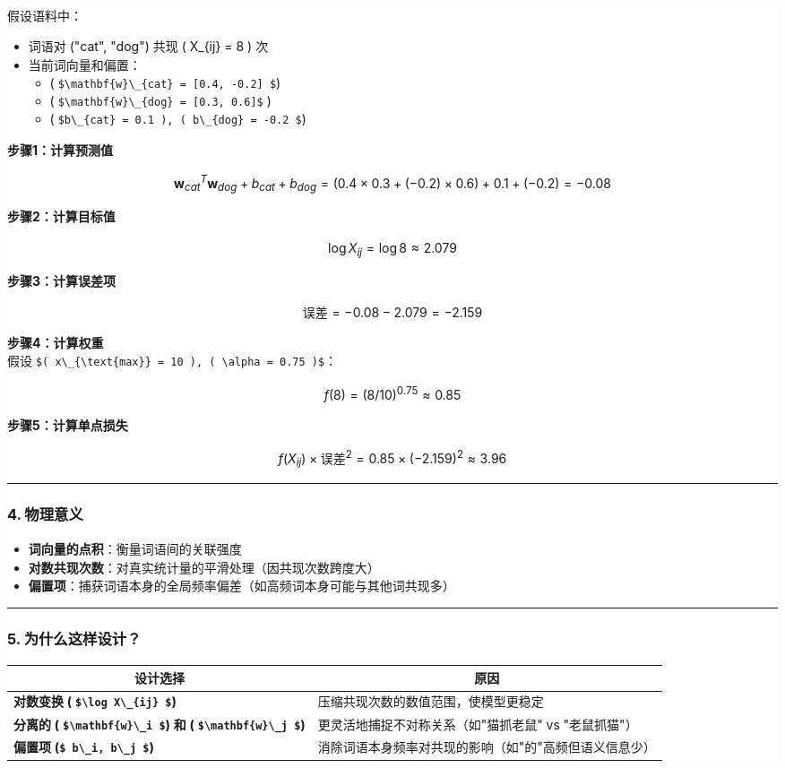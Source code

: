 假设语料中：

*   词语对 ("cat", "dog") 共现 ( X\_{ij} = 8 ) 次
*   当前词向量和偏置：
    *   ( `$\mathbf{w}\_{cat} = [0.4, -0.2] $`)
    *   ( `$\mathbf{w}\_{dog} = [0.3, 0.6]$` )
    *   ( `$b\_{cat} = 0.1 ), ( b\_{dog} = -0.2 $`)

**步骤1：计算预测值**

```math
\mathbf{w}_{cat}^T \mathbf{w}_{dog} + b_{cat} + b_{dog} = (0.4 \times 0.3 + (-0.2) \times 0.6) + 0.1 + (-0.2) = -0.08
```

**步骤2：计算目标值**

```math
\log X_{ij} = \log 8 \approx 2.079
```

**步骤3：计算误差项**

```math
\text{误差} = -0.08 - 2.079 = -2.159
```

**步骤4：计算权重**\
假设 `$( x\_{\text{max}} = 10 ), ( \alpha = 0.75 )$`：

```math
f(8) = (8/10)^{0.75} \approx 0.85
```

**步骤5：计算单点损失**

```math
f(X_{ij}) \times \text{误差}^2 = 0.85 \times (-2.159)^2 \approx 3.96
```

***

### **4. 物理意义**

*   **词向量的点积**：衡量词语间的关联强度
*   **对数共现次数**：对真实统计量的平滑处理（因共现次数跨度大）
*   **偏置项**：捕获词语本身的全局频率偏差（如高频词本身可能与其他词共现多）

***

### **5. 为什么这样设计？**

| **设计选择**                                              | **原因**                         |
| ----------------------------------------------------- | ------------------------------ |
| **对数变换 ( `$\log X\_{ij} $`)**                         | 压缩共现次数的数值范围，使模型更稳定             |
| **分离的 ( `$\mathbf{w}\_i $`) 和 ( `$\mathbf{w}\_j $`)** | 更灵活地捕捉不对称关系（如"猫抓老鼠" vs "老鼠抓猫"） |
| **偏置项 (`$ b\_i, b\_j $`)**                            | 消除词语本身频率对共现的影响（如"的"高频但语义信息少）   |
